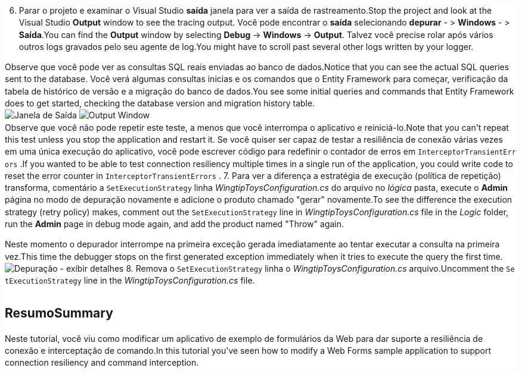 6. <span data-ttu-id="d2282-230">Parar o projeto e examinar o Visual Studio **saída** janela para ver a saída de rastreamento.</span><span class="sxs-lookup"><span data-stu-id="d2282-230">Stop the project and look at the Visual Studio **Output** window to see the tracing output.</span></span> <span data-ttu-id="d2282-231">Você pode encontrar o **saída** selecionando **depurar**  - &gt; **Windows**  - &gt;  **Saída**.</span><span class="sxs-lookup"><span data-stu-id="d2282-231">You can find the **Output** window by selecting **Debug** -&gt; **Windows** -&gt; **Output**.</span></span> <span data-ttu-id="d2282-232">Talvez você precise rolar após vários outros logs gravados pelo seu agente de log.</span><span class="sxs-lookup"><span data-stu-id="d2282-232">You might have to scroll past several other logs written by your logger.</span></span>  
  
 <span data-ttu-id="d2282-233">Observe que você pode ver as consultas SQL reais enviadas ao banco de dados.</span><span class="sxs-lookup"><span data-stu-id="d2282-233">Notice that you can see the actual SQL queries sent to the database.</span></span> <span data-ttu-id="d2282-234">Você verá algumas consultas inicias e os comandos que o Entity Framework para começar, verificação da tabela de histórico de versão e a migração do banco de dados.</span><span class="sxs-lookup"><span data-stu-id="d2282-234">You see some initial queries and commands that Entity Framework does to get started, checking the database version and migration history table.</span></span>   
    <span data-ttu-id="d2282-235">![Janela de Saída](aspnet-web-forms-connection-resiliency-and-command-interception/_static/image1.png) </span><span class="sxs-lookup"><span data-stu-id="d2282-235">![Output Window](aspnet-web-forms-connection-resiliency-and-command-interception/_static/image1.png) </span></span>  
 <span data-ttu-id="d2282-236">Observe que você não pode repetir este teste, a menos que você interrompa o aplicativo e reiniciá-lo.</span><span class="sxs-lookup"><span data-stu-id="d2282-236">Note that you can't repeat this test unless you stop the application and restart it.</span></span> <span data-ttu-id="d2282-237">Se você quiser ser capaz de testar a resiliência de conexão várias vezes em uma única execução do aplicativo, você pode escrever código para redefinir o contador de erros em `InterceptorTransientErrors` .</span><span class="sxs-lookup"><span data-stu-id="d2282-237">If you wanted to be able to test connection resiliency multiple times in a single run of the application, you could write code to reset the error counter in `InterceptorTransientErrors` .</span></span>
7. <span data-ttu-id="d2282-238">Para ver a diferença a estratégia de execução (política de repetição) transforma, comentário a `SetExecutionStrategy` linha *WingtipToysConfiguration.cs* do arquivo no *lógica* pasta, execute o **Admin**  página no modo de depuração novamente e adicione o produto chamado &quot;gerar&quot; novamente.</span><span class="sxs-lookup"><span data-stu-id="d2282-238">To see the difference the execution strategy (retry policy) makes, comment out the `SetExecutionStrategy` line in *WingtipToysConfiguration.cs* file in the *Logic* folder, run the **Admin** page in debug mode again, and add the product named &quot;Throw&quot; again.</span></span>  
  
 <span data-ttu-id="d2282-239">Neste momento o depurador interrompe na primeira exceção gerada imediatamente ao tentar executar a consulta na primeira vez.</span><span class="sxs-lookup"><span data-stu-id="d2282-239">This time the debugger stops on the first generated exception immediately when it tries to execute the query the first time.</span></span>  
    ![Depuração - exibir detalhes](aspnet-web-forms-connection-resiliency-and-command-interception/_static/image2.png)
8. <span data-ttu-id="d2282-241">Remova o `SetExecutionStrategy` linha o *WingtipToysConfiguration.cs* arquivo.</span><span class="sxs-lookup"><span data-stu-id="d2282-241">Uncomment the `SetExecutionStrategy` line in the *WingtipToysConfiguration.cs* file.</span></span>

## <a name="summary"></a><span data-ttu-id="d2282-242">Resumo</span><span class="sxs-lookup"><span data-stu-id="d2282-242">Summary</span></span>

<span data-ttu-id="d2282-243">Neste tutorial, você viu como modificar um aplicativo de exemplo de formulários da Web para dar suporte a resiliência de conexão e interceptação de comando.</span><span class="sxs-lookup"><span data-stu-id="d2282-243">In this tutorial you've seen how to modify a Web Forms sample application to support connection resiliency and command interception.</span></span>
